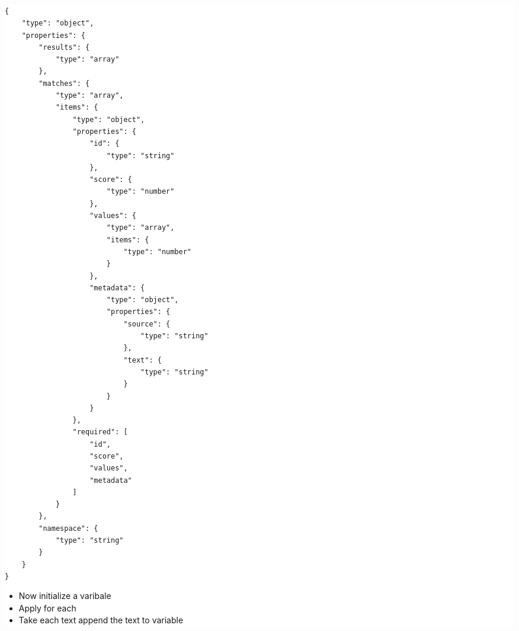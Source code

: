 ```
{
    "type": "object",
    "properties": {
        "results": {
            "type": "array"
        },
        "matches": {
            "type": "array",
            "items": {
                "type": "object",
                "properties": {
                    "id": {
                        "type": "string"
                    },
                    "score": {
                        "type": "number"
                    },
                    "values": {
                        "type": "array",
                        "items": {
                            "type": "number"
                        }
                    },
                    "metadata": {
                        "type": "object",
                        "properties": {
                            "source": {
                                "type": "string"
                            },
                            "text": {
                                "type": "string"
                            }
                        }
                    }
                },
                "required": [
                    "id",
                    "score",
                    "values",
                    "metadata"
                ]
            }
        },
        "namespace": {
            "type": "string"
        }
    }
}
```

- Now initialize a varibale
- Apply for each
- Take each text append the text to variable
